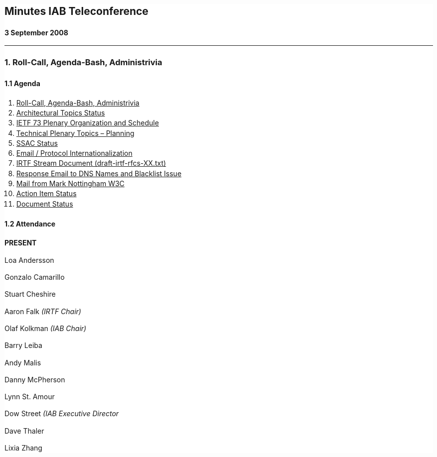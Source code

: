 
Minutes 
IAB Teleconference
---------------------------


**3 September 2008**




---


### 1. Roll-Call, Agenda-Bash, Administrivia


#### 1.1 Agenda


1. [Roll-Call, Agenda-Bash, Administrivia](#1)
2. [Architectural Topics Status](#2)
3. [IETF 73 Plenary Organization and Schedule](#3)
4. [Technical Plenary Topics – Planning](#4)
5. [SSAC Status](#5)
6. [Email / Protocol Internationalization](#6)
7. [IRTF Stream Document (draft-irtf-rfcs-XX.txt)](#7)
8. [Response Email to DNS Names and Blacklist Issue](#8)
9. [Mail from Mark Nottingham W3C](#9)
10. [Action Item Status](#10)
11. [Document Status](#11)


#### 1.2 Attendance


**PRESENT**


Loa Andersson  

Gonzalo Camarillo   

Stuart Cheshire   

Aaron Falk *(IRTF Chair)*  

Olaf Kolkman *(IAB Chair)*  

Barry Leiba  

Andy Malis  

Danny McPherson  

Lynn St. Amour  

Dow Street *(IAB Executive Director*  

Dave Thaler  

Lixia Zhang
